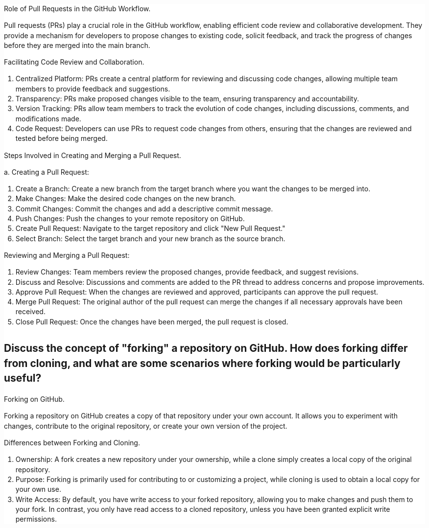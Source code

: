 Role of Pull Requests in the GitHub Workflow.

Pull requests (PRs) play a crucial role in the GitHub workflow, enabling efficient code review and collaborative development. They provide a mechanism for developers to propose changes to existing code, solicit feedback, and track the progress of changes before they are merged into the main branch.

Facilitating Code Review and Collaboration.
1. Centralized Platform: PRs create a central platform for reviewing and discussing code changes, allowing multiple team members to provide feedback and suggestions.
2. Transparency: PRs make proposed changes visible to the team, ensuring transparency and accountability.
3. Version Tracking: PRs allow team members to track the evolution of code changes, including discussions, comments, and modifications made.
4. Code Request: Developers can use PRs to request code changes from others, ensuring that the changes are reviewed and tested before being merged.

Steps Involved in Creating and Merging a Pull Request.

a. Creating a Pull Request:
1. Create a Branch: Create a new branch from the target branch where you want the changes to be merged into.
2. Make Changes: Make the desired code changes on the new branch.
3. Commit Changes: Commit the changes and add a descriptive commit message.
4. Push Changes: Push the changes to your remote repository on GitHub.
5. Create Pull Request: Navigate to the target repository and click "New Pull Request."
6. Select Branch: Select the target branch and your new branch as the source branch.

Reviewing and Merging a Pull Request:
1. Review Changes: Team members review the proposed changes, provide feedback, and suggest revisions.
2. Discuss and Resolve: Discussions and comments are added to the PR thread to address concerns and propose improvements.
3. Approve Pull Request: When the changes are reviewed and approved, participants can approve the pull request.
4. Merge Pull Request: The original author of the pull request can merge the changes if all necessary approvals have been received.
5. Close Pull Request: Once the changes have been merged, the pull request is closed.

## Discuss the concept of "forking" a repository on GitHub. How does forking differ from cloning, and what are some scenarios where forking would be particularly useful?

Forking on GitHub.

Forking a repository on GitHub creates a copy of that repository under your own account. It allows you to experiment with changes, contribute to the original repository, or create your own version of the project.

Differences between Forking and Cloning.
1. Ownership: A fork creates a new repository under your ownership, while a clone simply creates a local copy of the original repository.
2. Purpose: Forking is primarily used for contributing to or customizing a project, while cloning is used to obtain a local copy for your own use.
3. Write Access: By default, you have write access to your forked repository, allowing you to make changes and push them to your fork. In contrast, you only have read access to a cloned repository, unless you have been granted explicit write permissions.
